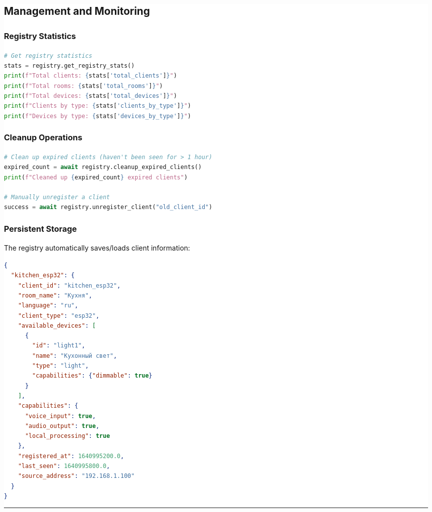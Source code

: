 
## Management and Monitoring

### Registry Statistics

```python
# Get registry statistics
stats = registry.get_registry_stats()
print(f"Total clients: {stats['total_clients']}")
print(f"Total rooms: {stats['total_rooms']}")
print(f"Total devices: {stats['total_devices']}")
print(f"Clients by type: {stats['clients_by_type']}")
print(f"Devices by type: {stats['devices_by_type']}")
```

### Cleanup Operations

```python
# Clean up expired clients (haven't been seen for > 1 hour)
expired_count = await registry.cleanup_expired_clients()
print(f"Cleaned up {expired_count} expired clients")

# Manually unregister a client
success = await registry.unregister_client("old_client_id")
```

### Persistent Storage

The registry automatically saves/loads client information:

```json
{
  "kitchen_esp32": {
    "client_id": "kitchen_esp32",
    "room_name": "Кухня", 
    "language": "ru",
    "client_type": "esp32",
    "available_devices": [
      {
        "id": "light1",
        "name": "Кухонный свет",
        "type": "light",
        "capabilities": {"dimmable": true}
      }
    ],
    "capabilities": {
      "voice_input": true,
      "audio_output": true,
      "local_processing": true
    },
    "registered_at": 1640995200.0,
    "last_seen": 1640995800.0,
    "source_address": "192.168.1.100"
  }
}
```

---